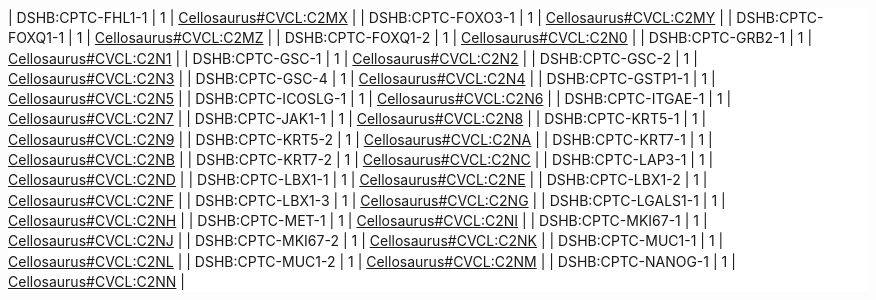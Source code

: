 | DSHB:CPTC-FHL1-1                 |        1 | [Cellosaurus#CVCL:C2MX](http://purl.obolibrary.org/obo/Cellosaurus#CVCL_C2MX) |
| DSHB:CPTC-FOXO3-1                |        1 | [Cellosaurus#CVCL:C2MY](http://purl.obolibrary.org/obo/Cellosaurus#CVCL_C2MY) |
| DSHB:CPTC-FOXQ1-1                |        1 | [Cellosaurus#CVCL:C2MZ](http://purl.obolibrary.org/obo/Cellosaurus#CVCL_C2MZ) |
| DSHB:CPTC-FOXQ1-2                |        1 | [Cellosaurus#CVCL:C2N0](http://purl.obolibrary.org/obo/Cellosaurus#CVCL_C2N0) |
| DSHB:CPTC-GRB2-1                 |        1 | [Cellosaurus#CVCL:C2N1](http://purl.obolibrary.org/obo/Cellosaurus#CVCL_C2N1) |
| DSHB:CPTC-GSC-1                  |        1 | [Cellosaurus#CVCL:C2N2](http://purl.obolibrary.org/obo/Cellosaurus#CVCL_C2N2) |
| DSHB:CPTC-GSC-2                  |        1 | [Cellosaurus#CVCL:C2N3](http://purl.obolibrary.org/obo/Cellosaurus#CVCL_C2N3) |
| DSHB:CPTC-GSC-4                  |        1 | [Cellosaurus#CVCL:C2N4](http://purl.obolibrary.org/obo/Cellosaurus#CVCL_C2N4) |
| DSHB:CPTC-GSTP1-1                |        1 | [Cellosaurus#CVCL:C2N5](http://purl.obolibrary.org/obo/Cellosaurus#CVCL_C2N5) |
| DSHB:CPTC-ICOSLG-1               |        1 | [Cellosaurus#CVCL:C2N6](http://purl.obolibrary.org/obo/Cellosaurus#CVCL_C2N6) |
| DSHB:CPTC-ITGAE-1                |        1 | [Cellosaurus#CVCL:C2N7](http://purl.obolibrary.org/obo/Cellosaurus#CVCL_C2N7) |
| DSHB:CPTC-JAK1-1                 |        1 | [Cellosaurus#CVCL:C2N8](http://purl.obolibrary.org/obo/Cellosaurus#CVCL_C2N8) |
| DSHB:CPTC-KRT5-1                 |        1 | [Cellosaurus#CVCL:C2N9](http://purl.obolibrary.org/obo/Cellosaurus#CVCL_C2N9) |
| DSHB:CPTC-KRT5-2                 |        1 | [Cellosaurus#CVCL:C2NA](http://purl.obolibrary.org/obo/Cellosaurus#CVCL_C2NA) |
| DSHB:CPTC-KRT7-1                 |        1 | [Cellosaurus#CVCL:C2NB](http://purl.obolibrary.org/obo/Cellosaurus#CVCL_C2NB) |
| DSHB:CPTC-KRT7-2                 |        1 | [Cellosaurus#CVCL:C2NC](http://purl.obolibrary.org/obo/Cellosaurus#CVCL_C2NC) |
| DSHB:CPTC-LAP3-1                 |        1 | [Cellosaurus#CVCL:C2ND](http://purl.obolibrary.org/obo/Cellosaurus#CVCL_C2ND) |
| DSHB:CPTC-LBX1-1                 |        1 | [Cellosaurus#CVCL:C2NE](http://purl.obolibrary.org/obo/Cellosaurus#CVCL_C2NE) |
| DSHB:CPTC-LBX1-2                 |        1 | [Cellosaurus#CVCL:C2NF](http://purl.obolibrary.org/obo/Cellosaurus#CVCL_C2NF) |
| DSHB:CPTC-LBX1-3                 |        1 | [Cellosaurus#CVCL:C2NG](http://purl.obolibrary.org/obo/Cellosaurus#CVCL_C2NG) |
| DSHB:CPTC-LGALS1-1               |        1 | [Cellosaurus#CVCL:C2NH](http://purl.obolibrary.org/obo/Cellosaurus#CVCL_C2NH) |
| DSHB:CPTC-MET-1                  |        1 | [Cellosaurus#CVCL:C2NI](http://purl.obolibrary.org/obo/Cellosaurus#CVCL_C2NI) |
| DSHB:CPTC-MKI67-1                |        1 | [Cellosaurus#CVCL:C2NJ](http://purl.obolibrary.org/obo/Cellosaurus#CVCL_C2NJ) |
| DSHB:CPTC-MKI67-2                |        1 | [Cellosaurus#CVCL:C2NK](http://purl.obolibrary.org/obo/Cellosaurus#CVCL_C2NK) |
| DSHB:CPTC-MUC1-1                 |        1 | [Cellosaurus#CVCL:C2NL](http://purl.obolibrary.org/obo/Cellosaurus#CVCL_C2NL) |
| DSHB:CPTC-MUC1-2                 |        1 | [Cellosaurus#CVCL:C2NM](http://purl.obolibrary.org/obo/Cellosaurus#CVCL_C2NM) |
| DSHB:CPTC-NANOG-1                |        1 | [Cellosaurus#CVCL:C2NN](http://purl.obolibrary.org/obo/Cellosaurus#CVCL_C2NN) |
